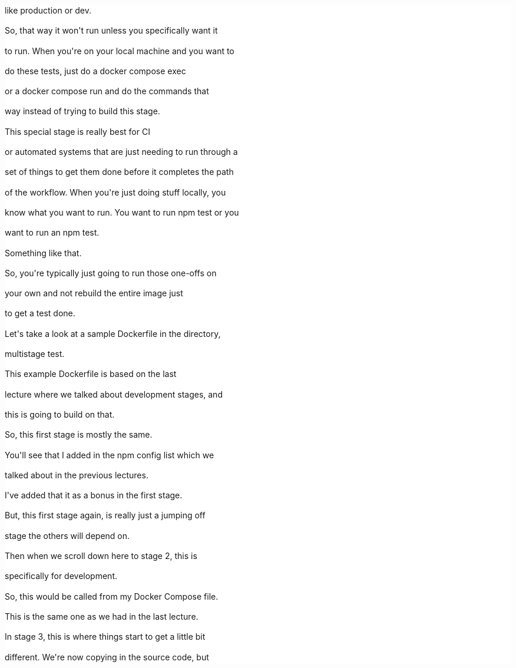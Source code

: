 like production or dev.

So, that way it won't run unless you specifically want it

to run. When you're on your local machine and you want to

do these tests, just do a docker compose exec

or a docker compose run and do the commands that

way instead of trying to build this stage.

This special stage is really best for CI

or automated systems that are just needing to run through a

set of things to get them done before it completes the path

of the workflow. When you're just doing stuff locally, you

know what you want to run. You want to run npm test or you

want to run an npm test.

Something like that.

So, you're typically just going to run those one-offs on

your own and not rebuild the entire image just

to get a test done.

Let's take a look at a sample Dockerfile in the directory,

multistage test.

This example Dockerfile is based on the last

lecture where we talked about development stages, and

this is going to build on that.

So, this first stage is mostly the same.

You'll see that I added in the npm config list which we

talked about in the previous lectures.

I've added that it as a bonus in the first stage.

But, this first stage again, is really just a jumping off

stage the others will depend on.

Then when we scroll down here to stage 2, this is

specifically for development.

So, this would be called from my Docker Compose file.

This is the same one as we had in the last lecture.

In stage 3, this is where things start to get a little bit

different. We're now copying in the source code, but
